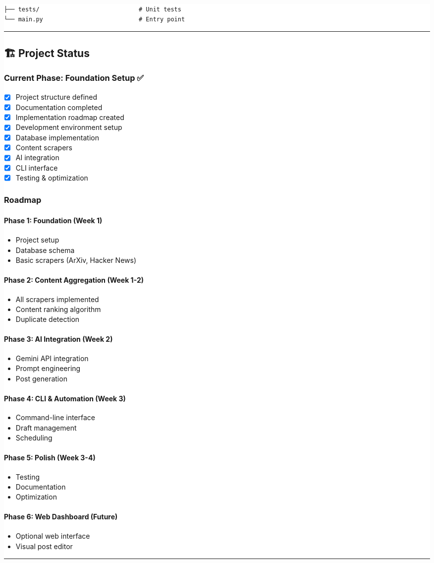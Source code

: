 ```
├── tests/                            # Unit tests
└── main.py                           # Entry point
```

---

## 🏗️ Project Status

### Current Phase: Foundation Setup ✅

- [x] Project structure defined
- [x] Documentation completed
- [x] Implementation roadmap created
- [x] Development environment setup
- [x] Database implementation
- [x] Content scrapers
- [x] AI integration
- [x] CLI interface
- [x] Testing & optimization

### Roadmap

#### Phase 1: Foundation (Week 1)
- Project setup
- Database schema
- Basic scrapers (ArXiv, Hacker News)

#### Phase 2: Content Aggregation (Week 1-2)
- All scrapers implemented
- Content ranking algorithm
- Duplicate detection

#### Phase 3: AI Integration (Week 2)
- Gemini API integration
- Prompt engineering
- Post generation

#### Phase 4: CLI & Automation (Week 3)
- Command-line interface
- Draft management
- Scheduling

#### Phase 5: Polish (Week 3-4)
- Testing
- Documentation
- Optimization

#### Phase 6: Web Dashboard (Future)
- Optional web interface
- Visual post editor

---